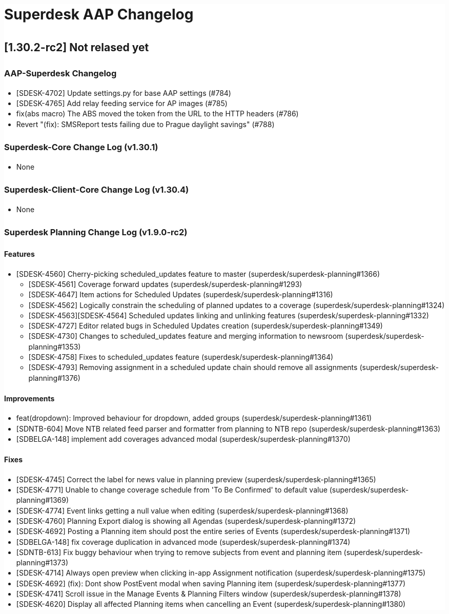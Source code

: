 # Superdesk AAP Changelog

## [1.30.2-rc2] Not relased yet
### AAP-Superdesk Changelog
- [SDESK-4702] Update settings.py for base AAP settings (#784)
- [SDESK-4765] Add relay feeding service for AP images (#785)
- fix(abs macro) The ABS moved the token from the URL to the HTTP headers (#786)
- Revert "(fix): SMSReport tests failing due to Prague daylight savings" (#788)

### Superdesk-Core Change Log (v1.30.1)
- None

### Superdesk-Client-Core Change Log (v1.30.4)
- None

### Superdesk Planning Change Log (v1.9.0-rc2)
#### Features
- [SDESK-4560] Cherry-picking scheduled_updates feature to master (superdesk/superdesk-planning#1366)
  - [SDESK-4561] Coverage forward updates (superdesk/superdesk-planning#1293)
  - [SDESK-4647] Item actions for Scheduled Updates (superdesk/superdesk-planning#1316)
  - [SDESK-4562] Logically constrain the scheduling of planned updates to a coverage (superdesk/superdesk-planning#1324)
  - [SDESK-4563][SDESK-4564] Scheduled updates linking and unlinking features (superdesk/superdesk-planning#1332)
  - [SDESK-4727] Editor related bugs in Scheduled Updates creation (superdesk/superdesk-planning#1349)
  - [SDESK-4730] Changes to scheduled_updates feature and merging information to newsroom (superdesk/superdesk-planning#1353)
  - [SDESK-4758] Fixes to scheduled_updates feature (superdesk/superdesk-planning#1364)
  - [SDESK-4793] Removing assignment in a scheduled update chain should remove all assignments (superdesk/superdesk-planning#1376)

#### Improvements
- feat(dropdown): Improved behaviour for dropdown, added groups (superdesk/superdesk-planning#1361)
- [SDNTB-604] Move NTB related feed parser and formatter from planning to NTB repo (superdesk/superdesk-planning#1363)
- [SDBELGA-148] implement add coverages advanced modal (superdesk/superdesk-planning#1370)

#### Fixes
- [SDESK-4745] Correct the label for news value in planning preview (superdesk/superdesk-planning#1365)
- [SDESK-4771] Unable to change coverage schedule from 'To Be Confirmed' to default value (superdesk/superdesk-planning#1369)
- [SDESK-4774] Event links getting a null value when editing (superdesk/superdesk-planning#1368)
- [SDESK-4760] Planning Export dialog is showing all Agendas (superdesk/superdesk-planning#1372)
- [SDESK-4692] Posting a Planning item should post the entire series of Events (superdesk/superdesk-planning#1371)
- [SDBELGA-148] fix coverage duplication in advanced mode (superdesk/superdesk-planning#1374)
- [SDNTB-613] Fix buggy behaviour when trying to remove subjects from event and planning item (superdesk/superdesk-planning#1373)
- [SDESK-4714] Always open preview when clicking in-app Assignment notification (superdesk/superdesk-planning#1375)
- [SDESK-4692] (fix): Dont show PostEvent modal when saving Planning item (superdesk/superdesk-planning#1377)
- [SDESK-4741] Scroll issue in the Manage Events & Planning Filters window (superdesk/superdesk-planning#1378)
- [SDESK-4620] Display all affected Planning items when cancelling an Event (superdesk/superdesk-planning#1380)
